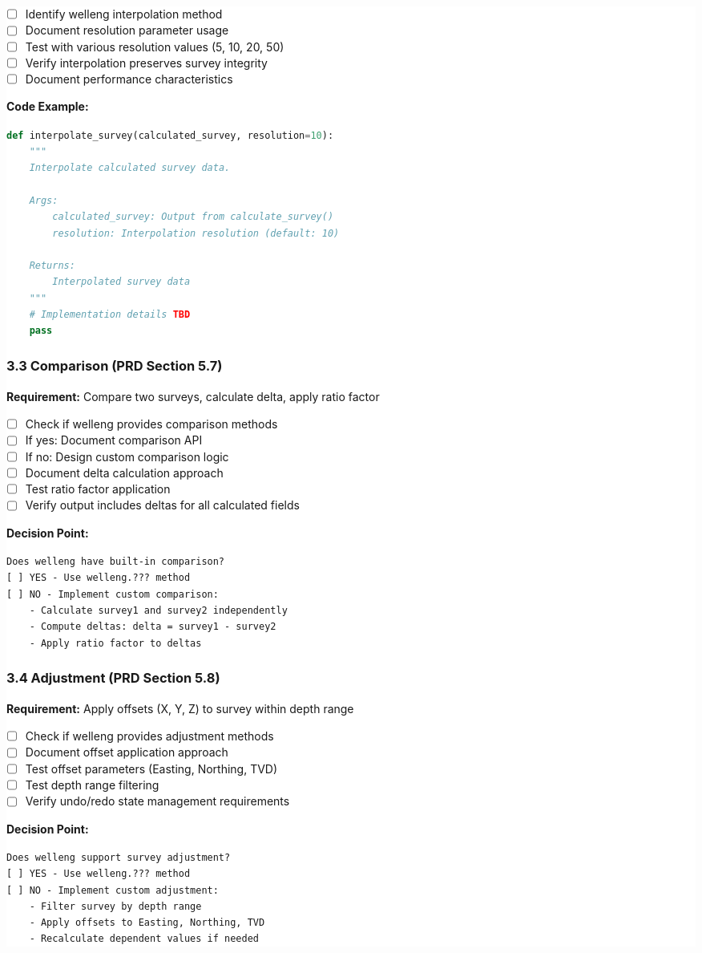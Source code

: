 - [ ] Identify welleng interpolation method
- [ ] Document resolution parameter usage
- [ ] Test with various resolution values (5, 10, 20, 50)
- [ ] Verify interpolation preserves survey integrity
- [ ] Document performance characteristics

**Code Example:**
```python
def interpolate_survey(calculated_survey, resolution=10):
    """
    Interpolate calculated survey data.

    Args:
        calculated_survey: Output from calculate_survey()
        resolution: Interpolation resolution (default: 10)

    Returns:
        Interpolated survey data
    """
    # Implementation details TBD
    pass
```

### 3.3 Comparison (PRD Section 5.7)
**Requirement:** Compare two surveys, calculate delta, apply ratio factor

- [ ] Check if welleng provides comparison methods
- [ ] If yes: Document comparison API
- [ ] If no: Design custom comparison logic
- [ ] Document delta calculation approach
- [ ] Test ratio factor application
- [ ] Verify output includes deltas for all calculated fields

**Decision Point:**
```
Does welleng have built-in comparison?
[ ] YES - Use welleng.??? method
[ ] NO - Implement custom comparison:
    - Calculate survey1 and survey2 independently
    - Compute deltas: delta = survey1 - survey2
    - Apply ratio factor to deltas
```

### 3.4 Adjustment (PRD Section 5.8)
**Requirement:** Apply offsets (X, Y, Z) to survey within depth range

- [ ] Check if welleng provides adjustment methods
- [ ] Document offset application approach
- [ ] Test offset parameters (Easting, Northing, TVD)
- [ ] Test depth range filtering
- [ ] Verify undo/redo state management requirements

**Decision Point:**
```
Does welleng support survey adjustment?
[ ] YES - Use welleng.??? method
[ ] NO - Implement custom adjustment:
    - Filter survey by depth range
    - Apply offsets to Easting, Northing, TVD
    - Recalculate dependent values if needed
```
